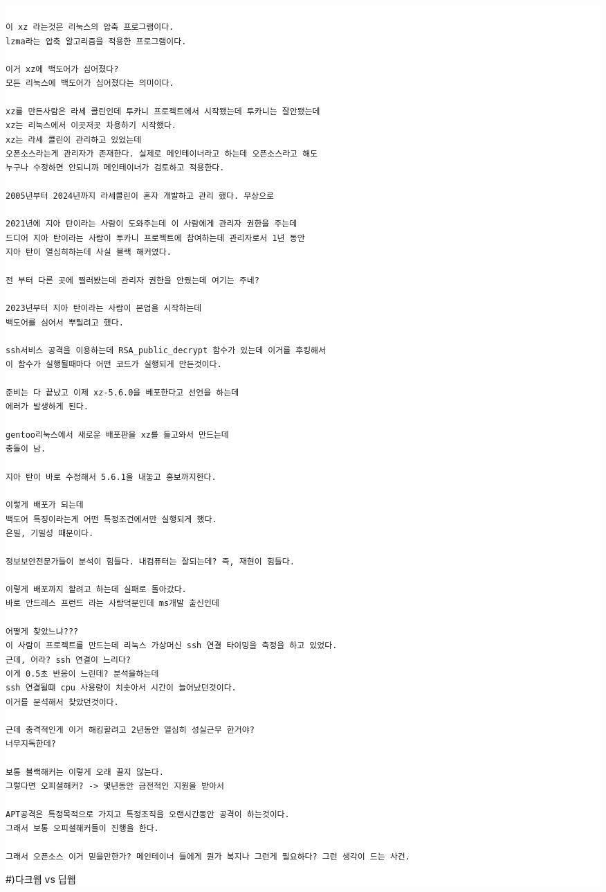 ```

이 xz 라는것은 리눅스의 압축 프로그램이다.
lzma라는 압축 알고리즘을 적용한 프로그램이다.

이거 xz에 백도어가 심어졌다? 
모든 리눅스에 백도어가 심어졌다는 의미이다.

xz를 만든사람은 라세 콜린인데 투카니 프로젝트에서 시작됐는데 투카니는 잘안됐는데
xz는 리눅스에서 이곳저곳 차용하기 시작했다.
xz는 라세 콜린이 관리하고 있었는데 
오폰소스라는게 관리자가 존재한다. 실제로 메인테이너라고 하는데 오픈소스라고 해도
누구나 수정하면 안되니까 메인테이너가 검토하고 적용한다.

2005년부터 2024년까지 라세콜린이 혼자 개발하고 관리 했다. 무상으로

2021년에 지아 탄이라는 사람이 도와주는데 이 사람에게 관리자 권한을 주는데
드디어 지아 탄이라는 사람이 투카니 프로젝트에 참여하는데 관리자로서 1년 동안
지아 탄이 열심히하는데 사실 블랙 해커였다.

전 부터 다른 곳에 찔러봤는데 관리자 권한을 안줬는데 여기는 주네?

2023년부터 지아 탄이라는 사람이 본업을 시작하는데
백도어를 심어서 뿌릴려고 했다.

ssh서비스 공격을 이용하는데 RSA_public_decrypt 함수가 있는데 이거를 후킹해서
이 함수가 실행될때마다 어떤 코드가 실행되게 만든것이다.

준비는 다 끝났고 이제 xz-5.6.0을 베포한다고 선언을 하는데
에러가 발생하게 된다.

gentoo리눅스에서 새로운 배포판을 xz를 들고와서 만드는데
충돌이 남.

지아 탄이 바로 수정해서 5.6.1을 내놓고 홍보까지한다.

이렇게 배포가 되는데
백도어 특징이라는게 어떤 특정조건에서만 실행되게 했다.
은밀, 기밀성 때문이다.

정보보안전문가들이 분석이 힘들다. 내컴퓨터는 잘되는데? 즉, 재현이 힘들다.

이렇게 배포까지 할려고 하는데 실패로 돌아갔다.
바로 안드레스 프런드 라는 사람덕분인데 ms개발 출신인데

어떻게 찾았느냐???
이 사람이 프로젝트를 만드는데 리눅스 가상머신 ssh 연결 타이밍을 측정을 하고 있었다.
근데, 어라? ssh 연결이 느리다? 
이게 0.5초 반응이 느린데? 분석을하는데
ssh 연결될떄 cpu 사용량이 치솟아서 시간이 늘어났던것이다.
이거를 분석해서 찾았던것이다.

근데 충격적인게 이거 해킹할려고 2년동안 열심히 성실근무 한거야?
너무지독한데?

보통 블랙해커는 이렇게 오래 끌지 않는다.
그렇다면 오피셜해커? -> 몇년동안 금전적인 지원을 받아서

APT공격은 특정목적으로 가지고 특정조직을 오랜시간동안 공격이 하는것이다.
그래서 보통 오피셜해커들이 진행을 한다.

그래서 오픈소스 이거 믿을만한가? 메인테이너 들에게 뭔가 복지나 그런게 필요하다? 그런 생각이 드는 사건.
```
#)다크웹 vs 딥웹